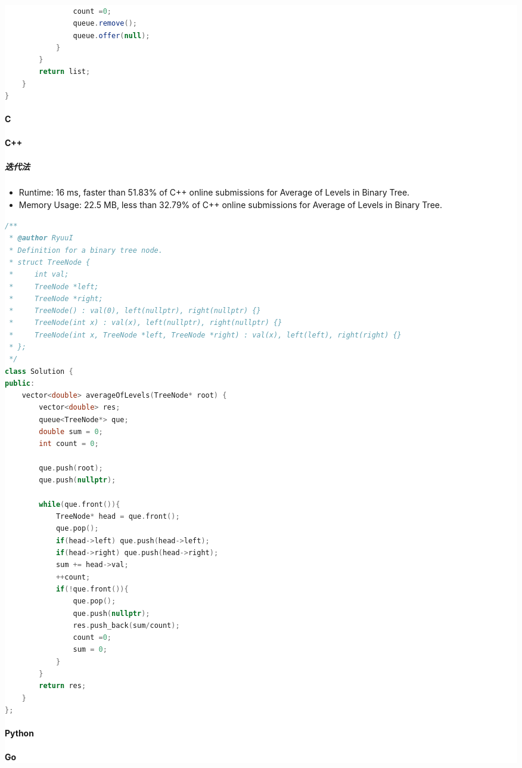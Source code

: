 ```Java
				count =0;
				queue.remove();
				queue.offer(null);
			}
		}
		return list;   
    }
}
```
#### C
#### C++
##### 迭代法
* Runtime: 16 ms, faster than 51.83% of C++ online submissions for Average of Levels in Binary Tree.
* Memory Usage: 22.5 MB, less than 32.79% of C++ online submissions for Average of Levels in Binary Tree.
```cpp
/**
 * @author RyuuI
 * Definition for a binary tree node.
 * struct TreeNode {
 *     int val;
 *     TreeNode *left;
 *     TreeNode *right;
 *     TreeNode() : val(0), left(nullptr), right(nullptr) {}
 *     TreeNode(int x) : val(x), left(nullptr), right(nullptr) {}
 *     TreeNode(int x, TreeNode *left, TreeNode *right) : val(x), left(left), right(right) {}
 * };
 */
class Solution {
public:
    vector<double> averageOfLevels(TreeNode* root) {
        vector<double> res;
        queue<TreeNode*> que;
        double sum = 0;
        int count = 0;

        que.push(root);
        que.push(nullptr);
        
        while(que.front()){
            TreeNode* head = que.front();
            que.pop();
            if(head->left) que.push(head->left);
            if(head->right) que.push(head->right);
            sum += head->val;
            ++count;
            if(!que.front()){
                que.pop();
                que.push(nullptr);
                res.push_back(sum/count);
                count =0;
                sum = 0;
            }
        }
        return res;
    }
};
```
#### Python
#### Go